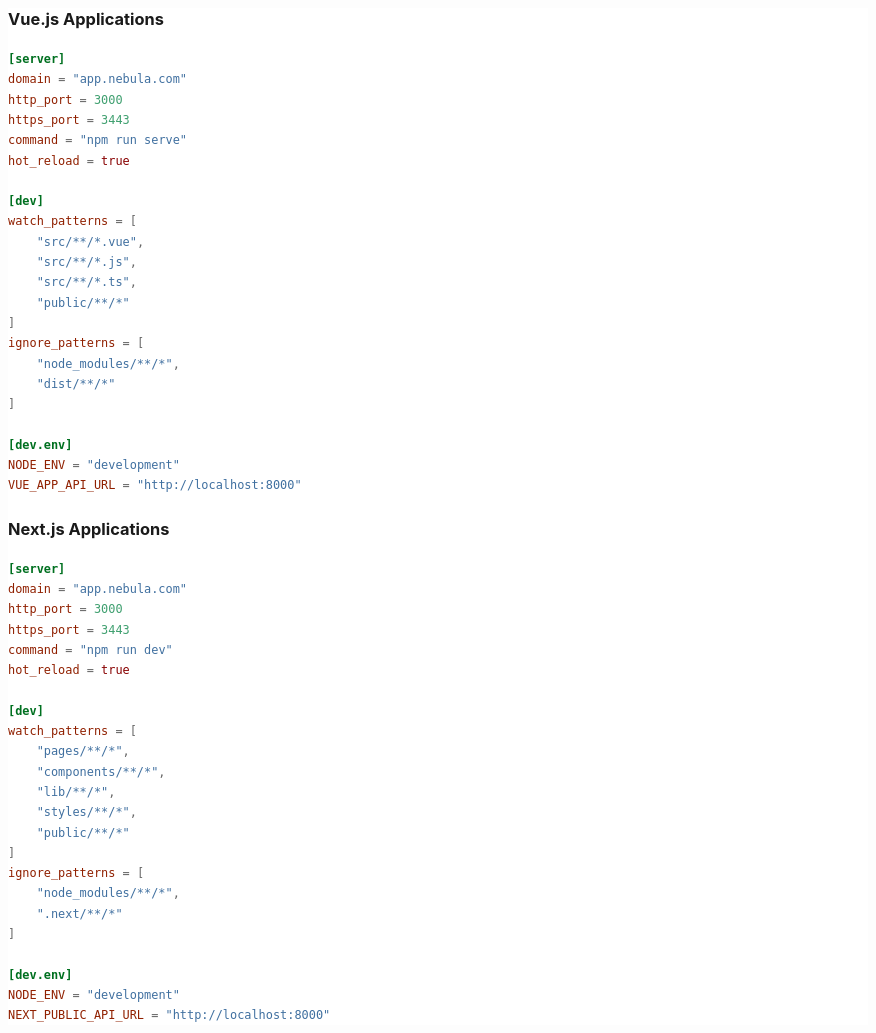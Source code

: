 ### Vue.js Applications

```toml
[server]
domain = "app.nebula.com"
http_port = 3000
https_port = 3443
command = "npm run serve"
hot_reload = true

[dev]
watch_patterns = [
    "src/**/*.vue",
    "src/**/*.js",
    "src/**/*.ts",
    "public/**/*"
]
ignore_patterns = [
    "node_modules/**/*",
    "dist/**/*"
]

[dev.env]
NODE_ENV = "development"
VUE_APP_API_URL = "http://localhost:8000"
```

### Next.js Applications

```toml
[server]
domain = "app.nebula.com"
http_port = 3000
https_port = 3443
command = "npm run dev"
hot_reload = true

[dev]
watch_patterns = [
    "pages/**/*",
    "components/**/*",
    "lib/**/*",
    "styles/**/*",
    "public/**/*"
]
ignore_patterns = [
    "node_modules/**/*",
    ".next/**/*"
]

[dev.env]
NODE_ENV = "development"
NEXT_PUBLIC_API_URL = "http://localhost:8000"
```
